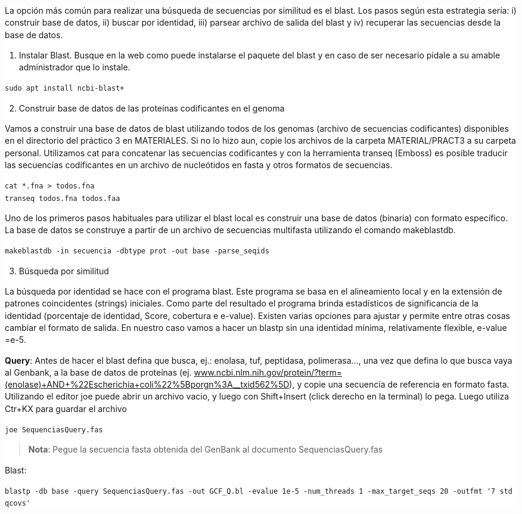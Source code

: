 La opción más común para realizar una búsqueda de secuencias por similitud es el blast. Los pasos según esta estrategia sería: i) construir base de datos, ii) buscar por identidad, iii) parsear archivo de salida del blast y iv) recuperar las secuencias desde la base de datos.

1) Instalar Blast.
Busque en la web como puede instalarse el paquete del blast y en caso de ser necesario pídale a su amable administrador que lo instale.

```{bash}
sudo apt install ncbi-blast+
```

2) Construir base de datos de las proteínas codificantes en el genoma

Vamos a construir una base de datos de blast utilizando todos de los genomas (archivo de secuencias codificantes) disponibles en el directorio del práctico 3 en MATERIALES. Si no lo hizo aun, copie los archivos de la carpeta MATERIAL/PRACT3 a su carpeta personal.
Utilizamos cat para concatenar las secuencias codificantes y con la herramienta transeq (Emboss) es posible traducir las secuencias codificantes en un archivo de nucleótidos en fasta y otros formatos de secuencias.

```{bash}
cat *.fna > todos.fna
transeq todos.fna todos.faa
```

Uno de los primeros pasos habituales para utilizar el blast local es construir una base de datos (binaria) con formato específico. La base de datos se construye a partir de un archivo de secuencias multifasta utilizando el comando makeblastdb.

```{bash}
makeblastdb -in secuencia -dbtype prot -out base -parse_seqids
```

3) Búsqueda por similitud

La búsqueda por identidad se hace con el programa blast. Este programa se basa en el alineamiento local y en la extensión de patrones coincidentes (strings) iniciales. Como parte del resultado el programa brinda estadísticos de significancia de la identidad (porcentaje de identidad, Score, cobertura e e-value). Existen varias opciones para ajustar y permite entre otras cosas cambiar el formato de salida. En nuestro caso vamos a hacer un blastp sin una identidad mínima, relativamente flexible, e-value =e-5.

**Query**: Antes de hacer el blast defina que busca, ej.: enolasa, tuf, peptidasa, polimerasa…, una vez que defina
lo que busca vaya al Genbank, a la base de datos de proteínas (ej. www.ncbi.nlm.nih.gov/protein/?term=(enolase)+AND+%22Escherichia+coli%22%5Bporgn%3A__txid562%5D), y copie una secuencia de referencia en formato fasta. Utilizando el editor joe puede abrir un archivo vacio, y luego con Shift+Insert (click derecho en la terminal) lo pega. Luego utiliza Ctr+KX para guardar el archivo

```{bash}
joe SequenciasQuery.fas
```

> **Nota**: Pegue la secuencia fasta obtenida del GenBank al documento SequenciasQuery.fas

Blast:

```{bash}
blastp -db base -query SequenciasQuery.fas -out GCF_Q.bl -evalue 1e-5 -num_threads 1 -max_target_seqs 20 -outfmt '7 std qcovs'
```

